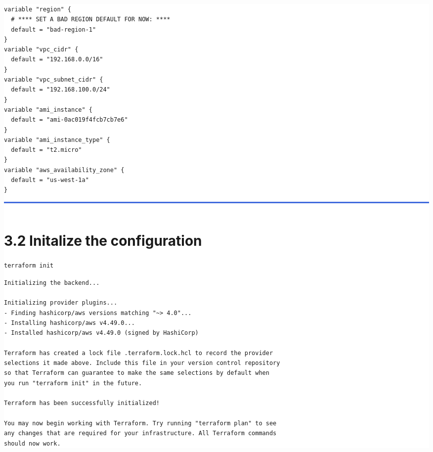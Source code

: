 
```bash

```

    variable "region" {
      # **** SET A BAD REGION DEFAULT FOR NOW: ****
      default = "bad-region-1"
    }
    variable "vpc_cidr" {
      default = "192.168.0.0/16"
    }
    variable "vpc_subnet_cidr" {
      default = "192.168.100.0/24"
    }
    variable "ami_instance" {
      default = "ami-0ac019f4fcb7cb7e6"
    }
    variable "ami_instance_type" {
      default = "t2.micro"
    }
    variable "aws_availability_zone" {
      default = "us-west-1a"
    }




<img align="left" src="../images/ThinBlueBar.png" /><br/>

# 3.2 Initalize the configuration


```bash
terraform init 
```

    
    Initializing the backend...
    
    Initializing provider plugins...
    - Finding hashicorp/aws versions matching "~> 4.0"...
    - Installing hashicorp/aws v4.49.0...
    - Installed hashicorp/aws v4.49.0 (signed by HashiCorp)
    
    Terraform has created a lock file .terraform.lock.hcl to record the provider
    selections it made above. Include this file in your version control repository
    so that Terraform can guarantee to make the same selections by default when
    you run "terraform init" in the future.
    
    Terraform has been successfully initialized!
    
    You may now begin working with Terraform. Try running "terraform plan" to see
    any changes that are required for your infrastructure. All Terraform commands
    should now work.
    